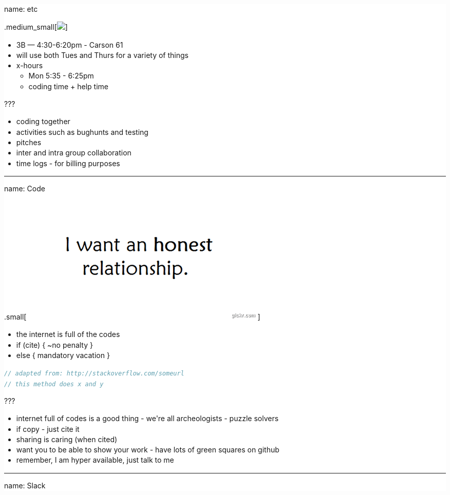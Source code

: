 name: etc

.medium_small[![](http://i.giphy.com/tn8zWeNYA73G0.gif)]

* 3B — 4:30-6:20pm - Carson 61
* will use both Tues and Thurs for a variety of things
* x-hours
  * Mon 5:35 - 6:25pm
  * coding time + help time

???
* coding together
* activities such as bughunts and testing
* pitches
* inter and intra group collaboration
* time logs - for billing purposes



---
name: Code

.small[![](img/giphy_cheating.gif)]

* the internet is full of the codes
* if (cite) { ~no penalty }
* else { mandatory vacation }

```javascript
// adapted from: http://stackoverflow.com/someurl
// this method does x and y
```

???
* internet full of codes is a good thing - we're all archeologists - puzzle solvers
* if copy - just cite it
* sharing is caring (when cited)
* want you to be able to show your work - have lots of green squares on github
* remember, I am hyper available, just talk to me




---
name: Slack
